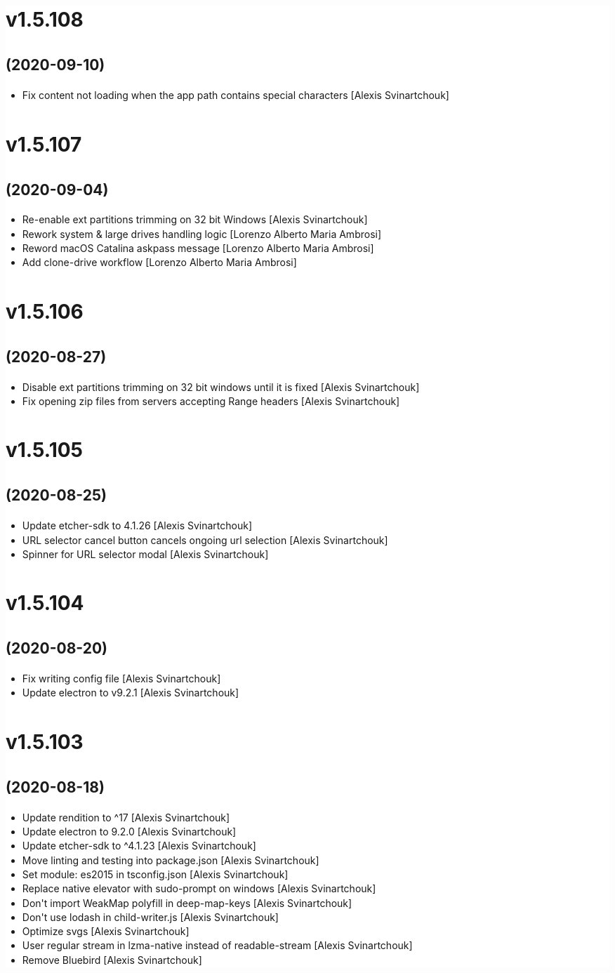 # v1.5.108
## (2020-09-10)

* Fix content not loading when the app path contains special characters [Alexis Svinartchouk]

# v1.5.107
## (2020-09-04)

* Re-enable ext partitions trimming on 32 bit Windows [Alexis Svinartchouk]
* Rework system & large drives handling logic [Lorenzo Alberto Maria Ambrosi]
* Reword macOS Catalina askpass message [Lorenzo Alberto Maria Ambrosi]
* Add clone-drive workflow [Lorenzo Alberto Maria Ambrosi]

# v1.5.106
## (2020-08-27)

* Disable ext partitions trimming on 32 bit windows until it is fixed [Alexis Svinartchouk]
* Fix opening zip files from servers accepting Range headers [Alexis Svinartchouk]

# v1.5.105
## (2020-08-25)

* Update etcher-sdk to 4.1.26 [Alexis Svinartchouk]
* URL selector cancel button cancels ongoing url selection [Alexis Svinartchouk]
* Spinner for URL selector modal [Alexis Svinartchouk]

# v1.5.104
## (2020-08-20)

* Fix writing config file [Alexis Svinartchouk]
* Update electron to v9.2.1 [Alexis Svinartchouk]

# v1.5.103
## (2020-08-18)

* Update rendition  to ^17 [Alexis Svinartchouk]
* Update electron to 9.2.0 [Alexis Svinartchouk]
* Update etcher-sdk to ^4.1.23 [Alexis Svinartchouk]
* Move linting and testing into package.json [Alexis Svinartchouk]
* Set module: es2015 in tsconfig.json [Alexis Svinartchouk]
* Replace native elevator with sudo-prompt on windows [Alexis Svinartchouk]
* Don't import WeakMap polyfill in deep-map-keys [Alexis Svinartchouk]
* Don't use lodash in child-writer.js [Alexis Svinartchouk]
* Optimize svgs [Alexis Svinartchouk]
* User regular stream in lzma-native instead of readable-stream [Alexis Svinartchouk]
* Remove Bluebird [Alexis Svinartchouk]
